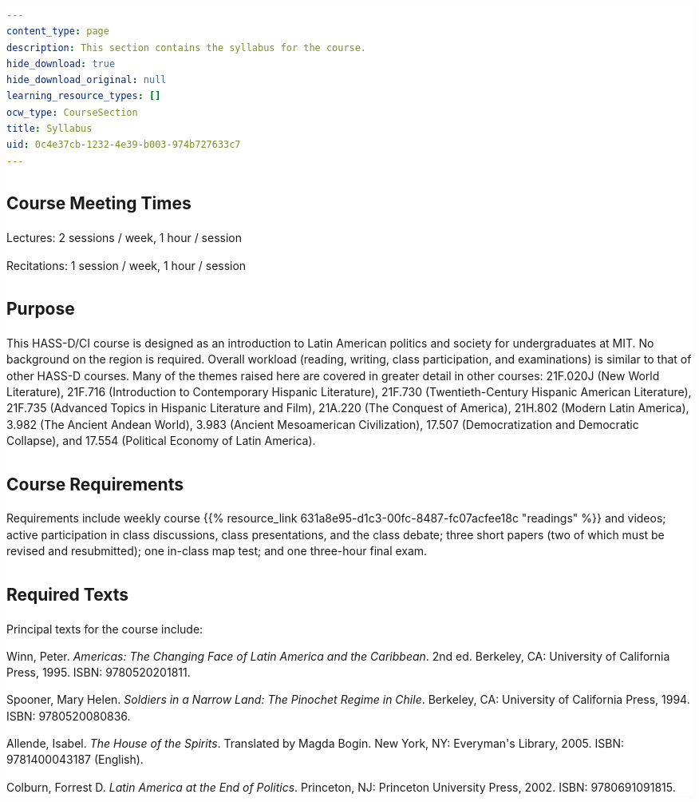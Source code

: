 ```yaml
---
content_type: page
description: This section contains the syllabus for the course.
hide_download: true
hide_download_original: null
learning_resource_types: []
ocw_type: CourseSection
title: Syllabus
uid: 0c4e37cb-1232-4e39-b003-974b727633c7
---
```


Course Meeting Times
--------------------

Lectures: 2 sessions / week, 1 hour / session

Recitations: 1 session / week, 1 hour / session

Purpose
-------

This HASS-D/CI course is designed as an introduction to Latin American politics and society for undergraduates at MIT. No background on the region is required. Overall workload (reading, writing, class participation, and examinations) is similar to that of other HASS-D courses. Many of the themes raised here are covered in greater detail in other courses: 21F.020J (New World Literature), 21F.716 (Introduction to Contemporary Hispanic Literature), 21F.730 (Twentieth-Century Hispanic American Literature), 21F.735 (Advanced Topics in Hispanic Literature and Film), 21A.220 (The Conquest of America), 21H.802 (Modern Latin America), 3.982 (The Ancient Andean World), 3.983 (Ancient Mesoamerican Civilization), 17.507 (Democratization and Democratic Collapse), and 17.554 (Political Economy of Latin America).

Course Requirements
-------------------

Requirements include weekly course {{% resource_link 631a8e95-d1c3-00fc-8487-fc07acfee18c "readings" %}} and videos; active participation in class discussions, class presentations, and the class debate; three short papers (two of which must be revised and resubmitted); one in-class map test; and one three-hour final exam.

Required Texts
--------------

Principal texts for the course include:

Winn, Peter. _Americas: The Changing Face of Latin America and the Caribbean_. 2nd ed. Berkeley, CA: University of California Press, 1995. ISBN: 9780520201811.

Spooner, Mary Helen. _Soldiers in a Narrow Land: The Pinochet Regime in Chile_. Berkeley, CA: University of California Press, 1994. ISBN: 9780520080836.

Allende, Isabel. _The House of the Spirits_. Translated by Magda Bogin. New York, NY: Everyman's Library, 2005. ISBN: 9781400043187 (English).

Colburn, Forrest D. _Latin America at the End of Politics_. Princeton, NJ: Princeton University Press, 2002. ISBN: 9780691091815.
